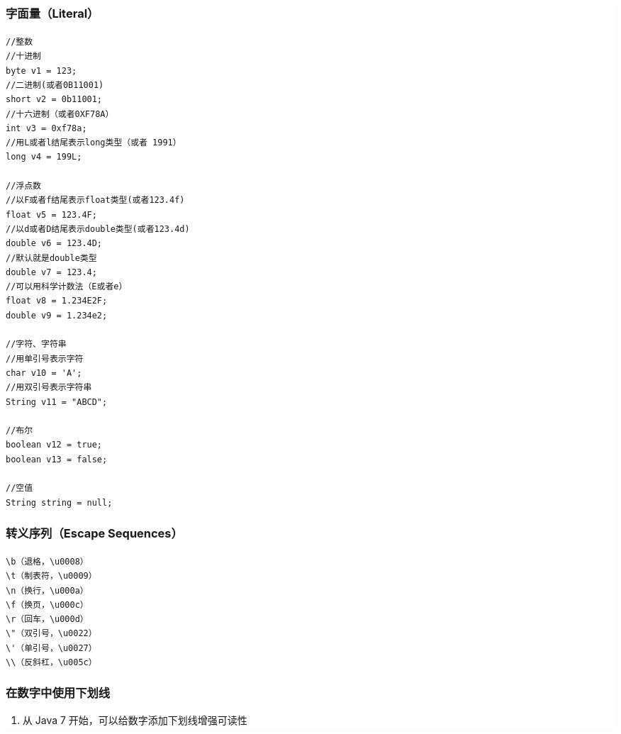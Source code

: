 ### 字面量（Literal）
    
```
//整数
//十进制
byte v1 = 123;
//二进制(或者0B11001)
short v2 = 0b11001;
//十六进制（或者0XF78A）
int v3 = 0xf78a;
//用L或者l结尾表示long类型（或者 1991）
long v4 = 199L;
	
//浮点数
//以F或者f结尾表示float类型(或者123.4f)
float v5 = 123.4F;
//以d或者D结尾表示double类型(或者123.4d)
double v6 = 123.4D;
//默认就是double类型
double v7 = 123.4;
//可以用科学计数法（E或者e）
float v8 = 1.234E2F;
double v9 = 1.234e2;
	
//字符、字符串
//用单引号表示字符
char v10 = 'A';
//用双引号表示字符串
String v11 = "ABCD";
	
//布尔
boolean v12 = true;
boolean v13 = false;
	
//空值
String string = null;
```

### 转义序列（Escape Sequences）

```
\b（退格，\u0008）
\t（制表符，\u0009）
\n（换行，\u000a）
\f（换页，\u000c）
\r（回车，\u000d）
\"（双引号，\u0022）
\'（单引号，\u0027）
\\（反斜杠，\u005c）
```

### 在数字中使用下划线
1. 从 Java 7 开始，可以给数字添加下划线增强可读性
    